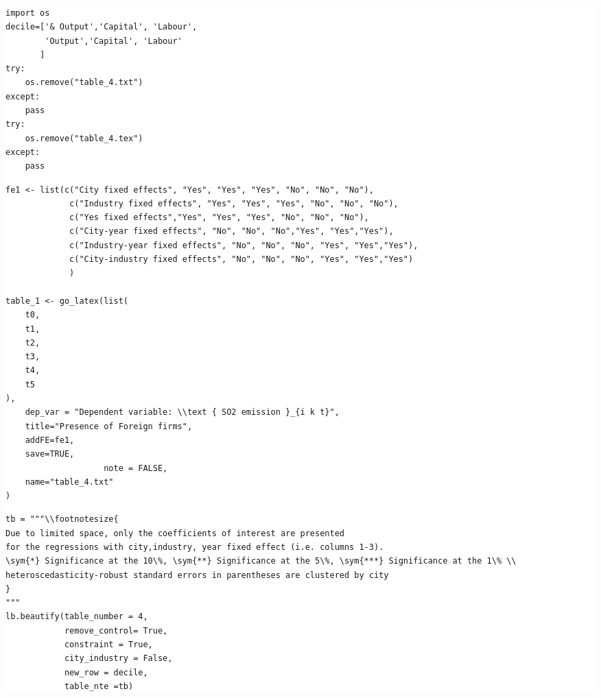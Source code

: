 ```sos kernel="python3"
import os
decile=['& Output','Capital', 'Labour',
        'Output','Capital', 'Labour'
       ]
try:
    os.remove("table_4.txt")
except:
    pass
try:
    os.remove("table_4.tex")
except:
    pass
```

```sos kernel="R"
fe1 <- list(c("City fixed effects", "Yes", "Yes", "Yes", "No", "No", "No"),
             c("Industry fixed effects", "Yes", "Yes", "Yes", "No", "No", "No"),
             c("Yes fixed effects","Yes", "Yes", "Yes", "No", "No", "No"),
             c("City-year fixed effects", "No", "No", "No","Yes", "Yes","Yes"),
             c("Industry-year fixed effects", "No", "No", "No", "Yes", "Yes","Yes"),
             c("City-industry fixed effects", "No", "No", "No", "Yes", "Yes","Yes")
             )

table_1 <- go_latex(list(
    t0,
    t1,
    t2,
    t3,
    t4,
    t5
),
    dep_var = "Dependent variable: \\text { SO2 emission }_{i k t}",
    title="Presence of Foreign firms",
    addFE=fe1,
    save=TRUE,
                    note = FALSE,
    name="table_4.txt"
)
```

```sos kernel="python3"
tb = """\\footnotesize{
Due to limited space, only the coefficients of interest are presented 
for the regressions with city,industry, year fixed effect (i.e. columns 1-3).
\sym{*} Significance at the 10\%, \sym{**} Significance at the 5\%, \sym{***} Significance at the 1\% \\
heteroscedasticity-robust standard errors in parentheses are clustered by city 
}
"""
lb.beautify(table_number = 4,
            remove_control= True,
            constraint = True,
            city_industry = False, 
            new_row = decile,
            table_nte =tb)
```
